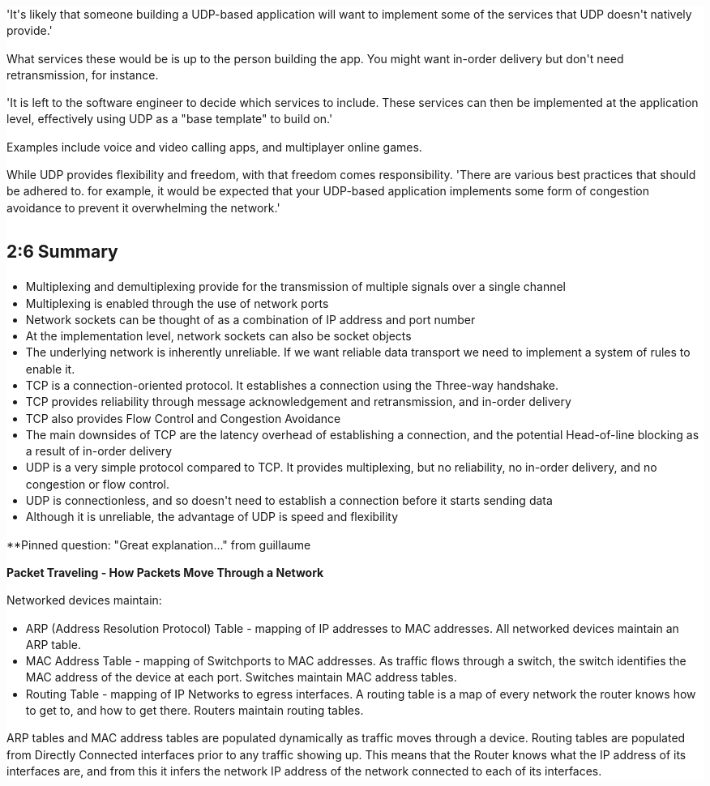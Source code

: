'It's likely that someone building a UDP-based application will want to implement some of the services that UDP doesn't natively provide.'

What services these would be is up to the person building the app. You might want in-order delivery but don't need retransmission, for instance.

'It is left to the software engineer to decide which services to include. These services can then be implemented at the application level, effectively using UDP as a "base template" to build on.'

Examples include voice and video calling apps, and multiplayer online games.

While UDP provides flexibility and freedom, with that freedom comes responsibility. 'There are various best practices that should be adhered to. for example, it would be expected that your UDP-based application implements some form of congestion avoidance to prevent it overwhelming the network.'



## 2:6 Summary ##

* Multiplexing and demultiplexing provide for the transmission of multiple signals over a single channel
* Multiplexing is enabled through the use of network ports
* Network sockets can be thought of as a combination of IP address and port number
* At the implementation level, network sockets can also be socket objects
* The underlying network is inherently unreliable. If we want reliable data transport we need to implement a system of rules to enable it.
* TCP is a connection-oriented protocol. It establishes a connection using the Three-way handshake.
* TCP provides reliability through message acknowledgement and retransmission, and in-order delivery
* TCP also provides Flow Control and Congestion Avoidance
* The main downsides of TCP are the latency overhead of establishing a connection, and the potential Head-of-line blocking as a result of in-order delivery
* UDP is a very simple protocol compared to TCP. It provides multiplexing, but no reliability, no in-order delivery, and no congestion or flow control.
* UDP is connectionless, and so doesn't need to establish a connection before it starts sending data
* Although it is unreliable, the advantage of UDP is speed and flexibility



**Pinned question: "Great explanation..." from guillaume

**Packet Traveling - How Packets Move Through a Network**

Networked devices maintain:

* ARP (Address Resolution Protocol) Table - mapping of IP addresses to MAC addresses. All networked devices maintain an ARP table.
* MAC Address Table - mapping of Switchports to MAC addresses. As traffic flows through a switch, the switch identifies the MAC address of the device at each port. Switches maintain MAC address tables.
* Routing Table - mapping of IP Networks to egress interfaces. A routing table is a map of every network the router knows how to get to, and how to get there. Routers maintain routing tables.

ARP tables and MAC address tables are populated dynamically as traffic moves through a device. Routing tables are populated from Directly Connected interfaces prior to any traffic showing up. This means that the Router knows what the IP address of its interfaces are, and from this it infers the network IP address of the network connected to each of its interfaces. 
